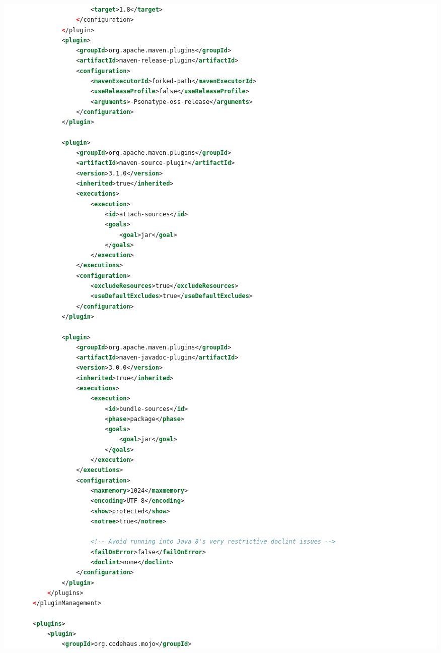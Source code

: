 ```xml
                        <target>1.8</target>
                    </configuration>
                </plugin>
                <plugin>
                    <groupId>org.apache.maven.plugins</groupId>
                    <artifactId>maven-release-plugin</artifactId>
                    <configuration>
                        <mavenExecutorId>forked-path</mavenExecutorId>
                        <useReleaseProfile>false</useReleaseProfile>
                        <arguments>-Psonatype-oss-release</arguments>
                    </configuration>
                </plugin>

                <plugin>
                    <groupId>org.apache.maven.plugins</groupId>
                    <artifactId>maven-source-plugin</artifactId>
                    <version>3.1.0</version>
                    <inherited>true</inherited>
                    <executions>
                        <execution>
                            <id>attach-sources</id>
                            <goals>
                                <goal>jar</goal>
                            </goals>
                        </execution>
                    </executions>
                    <configuration>
                        <excludeResources>true</excludeResources>
                        <useDefaultExcludes>true</useDefaultExcludes>
                    </configuration>
                </plugin>

                <plugin>
                    <groupId>org.apache.maven.plugins</groupId>
                    <artifactId>maven-javadoc-plugin</artifactId>
                    <version>3.0.0</version>
                    <inherited>true</inherited>
                    <executions>
                        <execution>
                            <id>bundle-sources</id>
                            <phase>package</phase>
                            <goals>
                                <goal>jar</goal>
                            </goals>
                        </execution>
                    </executions>
                    <configuration>
                        <maxmemory>1024</maxmemory>
                        <encoding>UTF-8</encoding>
                        <show>protected</show>
                        <notree>true</notree>

                        <!-- Avoid running into Java 8's very restrictive doclint issues -->
                        <failOnError>false</failOnError>
                        <doclint>none</doclint>
                    </configuration>
                </plugin>
            </plugins>
        </pluginManagement>

        <plugins>
            <plugin>
                <groupId>org.codehaus.mojo</groupId>
```
